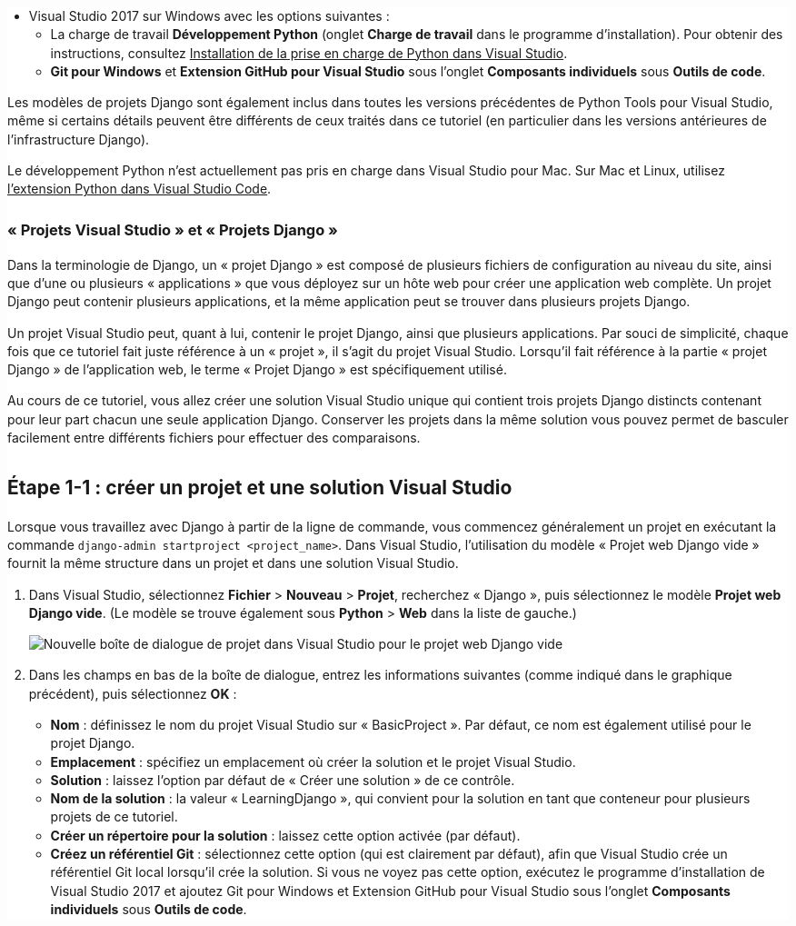 - Visual Studio 2017 sur Windows avec les options suivantes :
  - La charge de travail **Développement Python** (onglet **Charge de travail** dans le programme d’installation). Pour obtenir des instructions, consultez [Installation de la prise en charge de Python dans Visual Studio](installing-python-support-in-visual-studio.md).
  - **Git pour Windows** et **Extension GitHub pour Visual Studio** sous l’onglet **Composants individuels** sous **Outils de code**.

Les modèles de projets Django sont également inclus dans toutes les versions précédentes de Python Tools pour Visual Studio, même si certains détails peuvent être différents de ceux traités dans ce tutoriel (en particulier dans les versions antérieures de l’infrastructure Django).

Le développement Python n’est actuellement pas pris en charge dans Visual Studio pour Mac. Sur Mac et Linux, utilisez [l’extension Python dans Visual Studio Code](https://code.visualstudio.com/docs/python/python-tutorial).

### <a name="visual-studio-projects-and-django-projects"></a>« Projets Visual Studio » et « Projets Django »

Dans la terminologie de Django, un « projet Django » est composé de plusieurs fichiers de configuration au niveau du site, ainsi que d’une ou plusieurs « applications » que vous déployez sur un hôte web pour créer une application web complète. Un projet Django peut contenir plusieurs applications, et la même application peut se trouver dans plusieurs projets Django.

Un projet Visual Studio peut, quant à lui, contenir le projet Django, ainsi que plusieurs applications. Par souci de simplicité, chaque fois que ce tutoriel fait juste référence à un « projet », il s’agit du projet Visual Studio. Lorsqu’il fait référence à la partie « projet Django » de l’application web, le terme « Projet Django » est spécifiquement utilisé.

Au cours de ce tutoriel, vous allez créer une solution Visual Studio unique qui contient trois projets Django distincts contenant pour leur part chacun une seule application Django. Conserver les projets dans la même solution vous pouvez permet de basculer facilement entre différents fichiers pour effectuer des comparaisons.

## <a name="step-1-1-create-a-visual-studio-project-and-solution"></a>Étape 1-1 : créer un projet et une solution Visual Studio

Lorsque vous travaillez avec Django à partir de la ligne de commande, vous commencez généralement un projet en exécutant la commande `django-admin startproject <project_name>`. Dans Visual Studio, l’utilisation du modèle « Projet web Django vide » fournit la même structure dans un projet et dans une solution Visual Studio.

1. Dans Visual Studio, sélectionnez **Fichier** > **Nouveau** > **Projet**, recherchez « Django », puis sélectionnez le modèle **Projet web Django vide**. (Le modèle se trouve également sous **Python** > **Web** dans la liste de gauche.)

    ![Nouvelle boîte de dialogue de projet dans Visual Studio pour le projet web Django vide](media/django/step01-new-blank-project.png)

1. Dans les champs en bas de la boîte de dialogue, entrez les informations suivantes (comme indiqué dans le graphique précédent), puis sélectionnez **OK** :

    - **Nom** : définissez le nom du projet Visual Studio sur « BasicProject ». Par défaut, ce nom est également utilisé pour le projet Django.
    - **Emplacement** : spécifiez un emplacement où créer la solution et le projet Visual Studio.
    - **Solution** : laissez l’option par défaut de « Créer une solution » de ce contrôle.
    - **Nom de la solution** : la valeur « LearningDjango », qui convient pour la solution en tant que conteneur pour plusieurs projets de ce tutoriel.
    - **Créer un répertoire pour la solution** : laissez cette option activée (par défaut).
    - **Créez un référentiel Git** : sélectionnez cette option (qui est clairement par défaut), afin que Visual Studio crée un référentiel Git local lorsqu’il crée la solution. Si vous ne voyez pas cette option, exécutez le programme d’installation de Visual Studio 2017 et ajoutez Git pour Windows et Extension GitHub pour Visual Studio sous l’onglet **Composants individuels** sous **Outils de code**.
